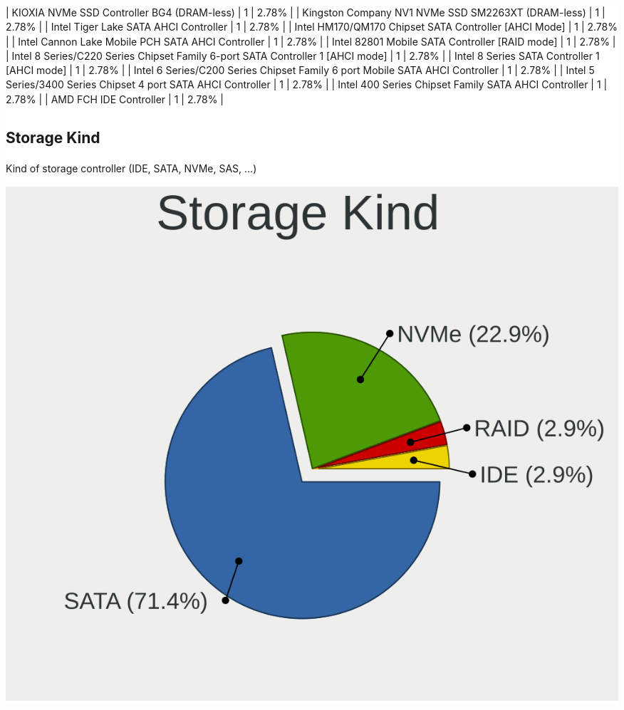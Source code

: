 | KIOXIA NVMe SSD Controller BG4 (DRAM-less)                                     | 1         | 2.78%   |
| Kingston Company NV1 NVMe SSD SM2263XT (DRAM-less)                             | 1         | 2.78%   |
| Intel Tiger Lake SATA AHCI Controller                                          | 1         | 2.78%   |
| Intel HM170/QM170 Chipset SATA Controller [AHCI Mode]                          | 1         | 2.78%   |
| Intel Cannon Lake Mobile PCH SATA AHCI Controller                              | 1         | 2.78%   |
| Intel 82801 Mobile SATA Controller [RAID mode]                                 | 1         | 2.78%   |
| Intel 8 Series/C220 Series Chipset Family 6-port SATA Controller 1 [AHCI mode] | 1         | 2.78%   |
| Intel 8 Series SATA Controller 1 [AHCI mode]                                   | 1         | 2.78%   |
| Intel 6 Series/C200 Series Chipset Family 6 port Mobile SATA AHCI Controller   | 1         | 2.78%   |
| Intel 5 Series/3400 Series Chipset 4 port SATA AHCI Controller                 | 1         | 2.78%   |
| Intel 400 Series Chipset Family SATA AHCI Controller                           | 1         | 2.78%   |
| AMD FCH IDE Controller                                                         | 1         | 2.78%   |

Storage Kind
------------

Kind of storage controller (IDE, SATA, NVMe, SAS, ...)

![Storage Kind](./images/pie_chart/storage_kind.svg)
